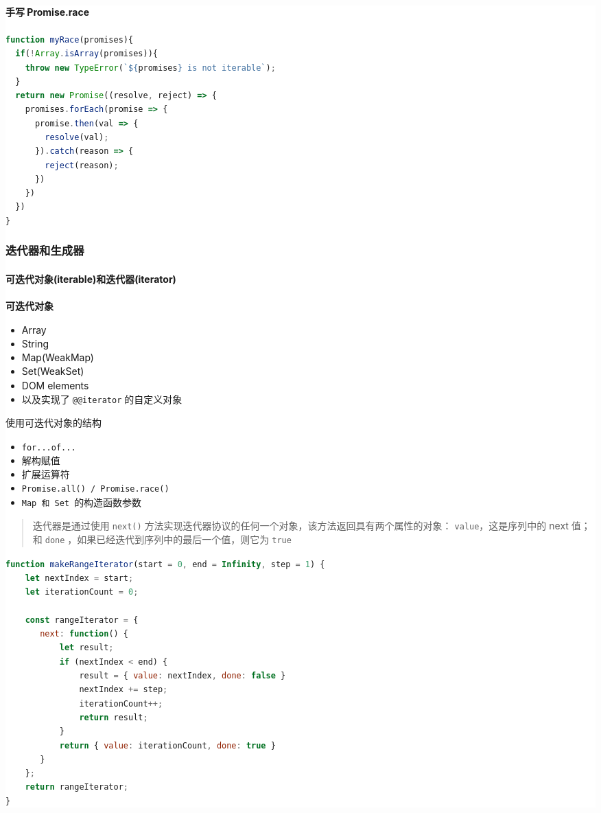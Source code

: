 

#### 手写 Promise.race

```javascript
function myRace(promises){
  if(!Array.isArray(promises)){
    throw new TypeError(`${promises} is not iterable`);
  }
  return new Promise((resolve, reject) => {
    promises.forEach(promise => {
      promise.then(val => {
        resolve(val);
      }).catch(reason => {
        reject(reason);
      })
    })
  })
}
```



### 迭代器和生成器

#### 可迭代对象(iterable)和迭代器(iterator)

**可迭代对象**

- Array
- String
- Map(WeakMap)
- Set(WeakSet)
- DOM elements
- 以及实现了 `@@iterator` 的自定义对象

使用可迭代对象的结构

- `for...of...`
- 解构赋值
- 扩展运算符
- `Promise.all() / Promise.race()`
- `Map 和 Set `的构造函数参数

> 迭代器是通过使用 `next()` 方法实现迭代器协议的任何一个对象，该方法返回具有两个属性的对象： `value`，这是序列中的 next 值；和 `done` ，如果已经迭代到序列中的最后一个值，则它为 `true` 

```javascript
function makeRangeIterator(start = 0, end = Infinity, step = 1) {
    let nextIndex = start;
    let iterationCount = 0;

    const rangeIterator = {
       next: function() {
           let result;
           if (nextIndex < end) {
               result = { value: nextIndex, done: false }
               nextIndex += step;
               iterationCount++;
               return result;
           }
           return { value: iterationCount, done: true }
       }
    };
    return rangeIterator;
}
```
